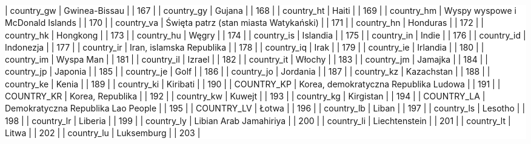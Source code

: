 | country_gw | Gwinea-Bissau |  | 167 |
| country_gy | Gujana |  | 168 |
| country_ht | Haiti |  | 169 |
| country_hm | Wyspy wyspowe i McDonald Islands |  | 170 |
| country_va | Święta patrz (stan miasta Watykański) |  | 171 |
| country_hn | Honduras |  | 172 |
| country_hk | Hongkong |  | 173 |
| country_hu | Węgry |  | 174 |
| country_is | Islandia |  | 175 |
| country_in | Indie |  | 176 |
| country_id | Indonezja |  | 177 |
| country_ir | Iran, islamska Republika |  | 178 |
| country_iq | Irak |  | 179 |
| country_ie | Irlandia |  | 180 |
| country_im | Wyspa Man |  | 181 |
| country_il | Izrael |  | 182 |
| country_it | Włochy |  | 183 |
| country_jm | Jamajka |  | 184 |
| country_jp | Japonia |  | 185 |
| country_je | Golf |  | 186 |
| country_jo | Jordania |  | 187 |
| country_kz | Kazachstan |  | 188 |
| country_ke | Kenia |  | 189 |
| country_ki | Kiribati |  | 190 |
| COUNTRY_KP | Korea, demokratyczna Republika Ludowa |  | 191 |
| COUNTRY_KR | Korea, Republika |  | 192 |
| country_kw | Kuwejt |  | 193 |
| country_kg | Kirgistan |  | 194 |
| COUNTRY_LA | Demokratyczna Republika Lao People |  | 195 |
| COUNTRY_LV | Łotwa |  | 196 |
| country_lb | Liban |  | 197 |
| country_ls | Lesotho |  | 198 |
| country_lr | Liberia |  | 199 |
| country_ly | Libian Arab Jamahiriya |  | 200 |
| country_li | Liechtenstein |  | 201 |
| country_lt | Litwa |  | 202 |
| country_lu | Luksemburg |  | 203 |